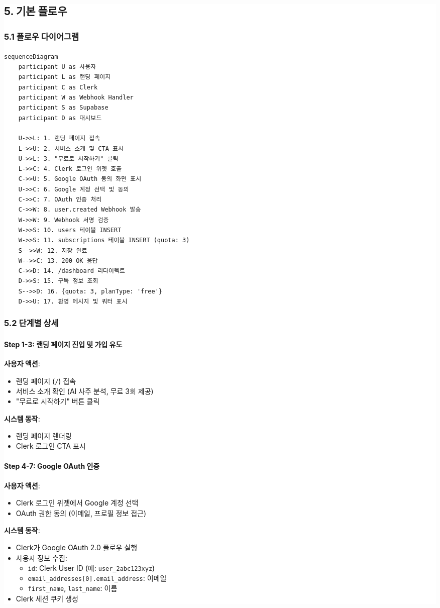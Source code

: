## 5. 기본 플로우

### 5.1 플로우 다이어그램

```mermaid
sequenceDiagram
    participant U as 사용자
    participant L as 랜딩 페이지
    participant C as Clerk
    participant W as Webhook Handler
    participant S as Supabase
    participant D as 대시보드

    U->>L: 1. 랜딩 페이지 접속
    L->>U: 2. 서비스 소개 및 CTA 표시
    U->>L: 3. "무료로 시작하기" 클릭
    L->>C: 4. Clerk 로그인 위젯 호출
    C->>U: 5. Google OAuth 동의 화면 표시
    U->>C: 6. Google 계정 선택 및 동의
    C->>C: 7. OAuth 인증 처리
    C->>W: 8. user.created Webhook 발송
    W->>W: 9. Webhook 서명 검증
    W->>S: 10. users 테이블 INSERT
    W->>S: 11. subscriptions 테이블 INSERT (quota: 3)
    S-->>W: 12. 저장 완료
    W-->>C: 13. 200 OK 응답
    C->>D: 14. /dashboard 리다이렉트
    D->>S: 15. 구독 정보 조회
    S-->>D: 16. {quota: 3, planType: 'free'}
    D->>U: 17. 환영 메시지 및 쿼터 표시
```

### 5.2 단계별 상세

#### Step 1-3: 랜딩 페이지 진입 및 가입 유도
**사용자 액션**:
- 랜딩 페이지 (`/`) 접속
- 서비스 소개 확인 (AI 사주 분석, 무료 3회 제공)
- "무료로 시작하기" 버튼 클릭

**시스템 동작**:
- 랜딩 페이지 렌더링
- Clerk 로그인 CTA 표시

#### Step 4-7: Google OAuth 인증
**사용자 액션**:
- Clerk 로그인 위젯에서 Google 계정 선택
- OAuth 권한 동의 (이메일, 프로필 정보 접근)

**시스템 동작**:
- Clerk가 Google OAuth 2.0 플로우 실행
- 사용자 정보 수집:
  - `id`: Clerk User ID (예: `user_2abc123xyz`)
  - `email_addresses[0].email_address`: 이메일
  - `first_name`, `last_name`: 이름
- Clerk 세션 쿠키 생성
